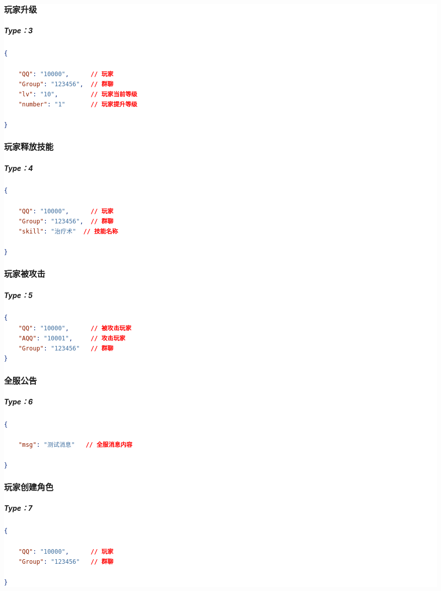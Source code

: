 ### 玩家升级

##### Type：3
~~~json
{

    "QQ": "10000",		// 玩家
    "Group": "123456",	// 群聊
	"lv": "10",			// 玩家当前等级
	"number": "1"		// 玩家提升等级

}
~~~

### 玩家释放技能

##### Type：4
~~~json
{

    "QQ": "10000",		// 玩家
    "Group": "123456",	// 群聊
	"skill": "治疗术"	// 技能名称

}
~~~

### 玩家被攻击

##### Type：5
~~~json
{
    "QQ": "10000",		// 被攻击玩家
	"AQQ": "10001",		// 攻击玩家
    "Group": "123456"	// 群聊
}
~~~

### 全服公告

##### Type：6
~~~json
{

    "msg": "测试消息"	// 全服消息内容

}
~~~

### 玩家创建角色

##### Type：7
~~~json
{

    "QQ": "10000",		// 玩家
    "Group": "123456"	// 群聊

}
~~~
